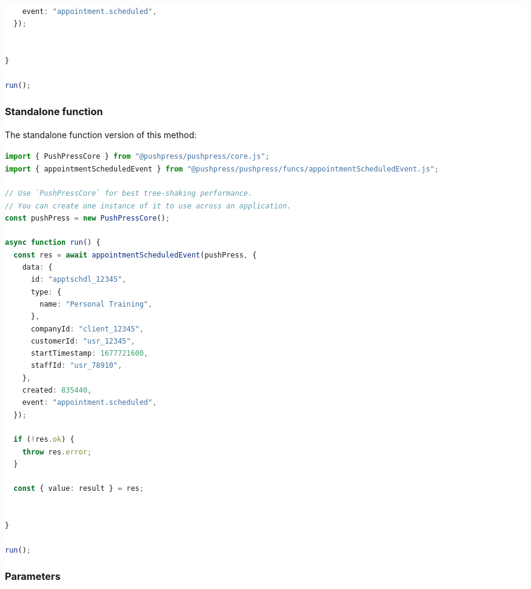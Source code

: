 ```typescript
    event: "appointment.scheduled",
  });


}

run();
```

### Standalone function

The standalone function version of this method:

```typescript
import { PushPressCore } from "@pushpress/pushpress/core.js";
import { appointmentScheduledEvent } from "@pushpress/pushpress/funcs/appointmentScheduledEvent.js";

// Use `PushPressCore` for best tree-shaking performance.
// You can create one instance of it to use across an application.
const pushPress = new PushPressCore();

async function run() {
  const res = await appointmentScheduledEvent(pushPress, {
    data: {
      id: "apptschdl_12345",
      type: {
        name: "Personal Training",
      },
      companyId: "client_12345",
      customerId: "usr_12345",
      startTimestamp: 1677721600,
      staffId: "usr_78910",
    },
    created: 835440,
    event: "appointment.scheduled",
  });

  if (!res.ok) {
    throw res.error;
  }

  const { value: result } = res;

  
}

run();
```

### Parameters
